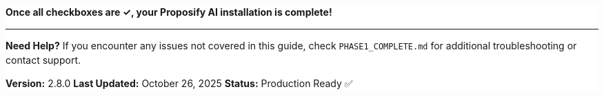 **Once all checkboxes are ✓, your Proposify AI installation is complete!**

---

**Need Help?**
If you encounter any issues not covered in this guide, check `PHASE1_COMPLETE.md` for additional troubleshooting or contact support.

**Version:** 2.8.0
**Last Updated:** October 26, 2025
**Status:** Production Ready ✅
